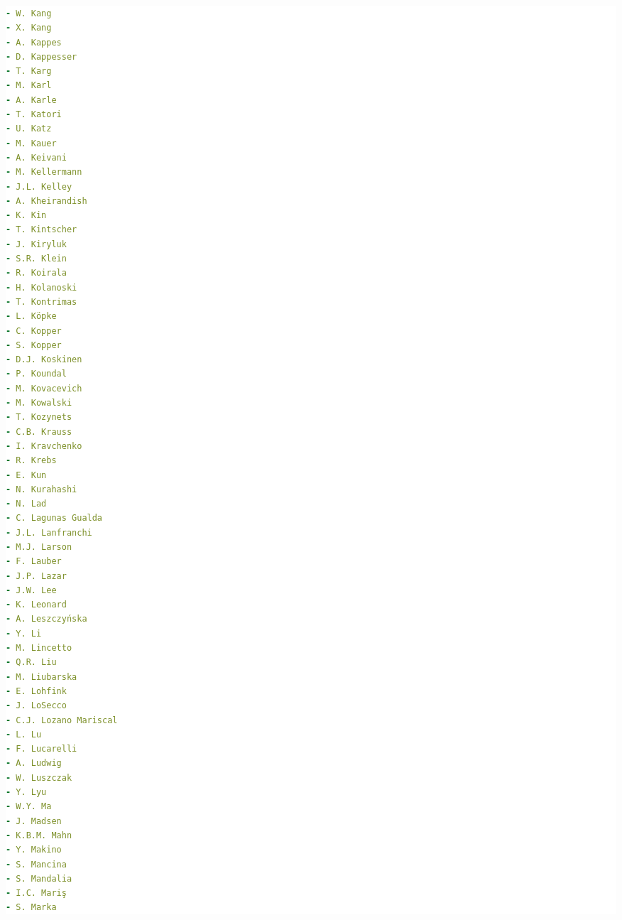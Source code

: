 ```yaml
- W. Kang
- X. Kang
- A. Kappes
- D. Kappesser
- T. Karg
- M. Karl
- A. Karle
- T. Katori
- U. Katz
- M. Kauer
- A. Keivani
- M. Kellermann
- J.L. Kelley
- A. Kheirandish
- K. Kin
- T. Kintscher
- J. Kiryluk
- S.R. Klein
- R. Koirala
- H. Kolanoski
- T. Kontrimas
- L. Köpke
- C. Kopper
- S. Kopper
- D.J. Koskinen
- P. Koundal
- M. Kovacevich
- M. Kowalski
- T. Kozynets
- C.B. Krauss
- I. Kravchenko
- R. Krebs
- E. Kun
- N. Kurahashi
- N. Lad
- C. Lagunas Gualda
- J.L. Lanfranchi
- M.J. Larson
- F. Lauber
- J.P. Lazar
- J.W. Lee
- K. Leonard
- A. Leszczyńska
- Y. Li
- M. Lincetto
- Q.R. Liu
- M. Liubarska
- E. Lohfink
- J. LoSecco
- C.J. Lozano Mariscal
- L. Lu
- F. Lucarelli
- A. Ludwig
- W. Luszczak
- Y. Lyu
- W.Y. Ma
- J. Madsen
- K.B.M. Mahn
- Y. Makino
- S. Mancina
- S. Mandalia
- I.C. Mariş
- S. Marka
```
